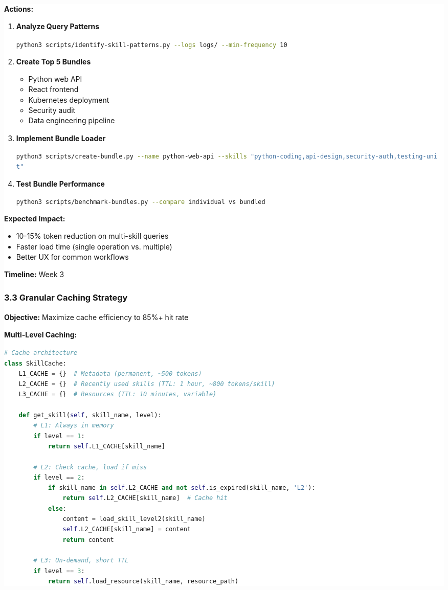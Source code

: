**Actions:**
1. **Analyze Query Patterns**
   ```bash
   python3 scripts/identify-skill-patterns.py --logs logs/ --min-frequency 10
   ```

2. **Create Top 5 Bundles**
   - Python web API
   - React frontend
   - Kubernetes deployment
   - Security audit
   - Data engineering pipeline

3. **Implement Bundle Loader**
   ```bash
   python3 scripts/create-bundle.py --name python-web-api --skills "python-coding,api-design,security-auth,testing-unit"
   ```

4. **Test Bundle Performance**
   ```bash
   python3 scripts/benchmark-bundles.py --compare individual vs bundled
   ```

**Expected Impact:**
- 10-15% token reduction on multi-skill queries
- Faster load time (single operation vs. multiple)
- Better UX for common workflows

**Timeline:** Week 3

### 3.3 Granular Caching Strategy

**Objective:** Maximize cache efficiency to 85%+ hit rate

**Multi-Level Caching:**

```python
# Cache architecture
class SkillCache:
    L1_CACHE = {}  # Metadata (permanent, ~500 tokens)
    L2_CACHE = {}  # Recently used skills (TTL: 1 hour, ~800 tokens/skill)
    L3_CACHE = {}  # Resources (TTL: 10 minutes, variable)

    def get_skill(self, skill_name, level):
        # L1: Always in memory
        if level == 1:
            return self.L1_CACHE[skill_name]

        # L2: Check cache, load if miss
        if level == 2:
            if skill_name in self.L2_CACHE and not self.is_expired(skill_name, 'L2'):
                return self.L2_CACHE[skill_name]  # Cache hit
            else:
                content = load_skill_level2(skill_name)
                self.L2_CACHE[skill_name] = content
                return content

        # L3: On-demand, short TTL
        if level == 3:
            return self.load_resource(skill_name, resource_path)
```

